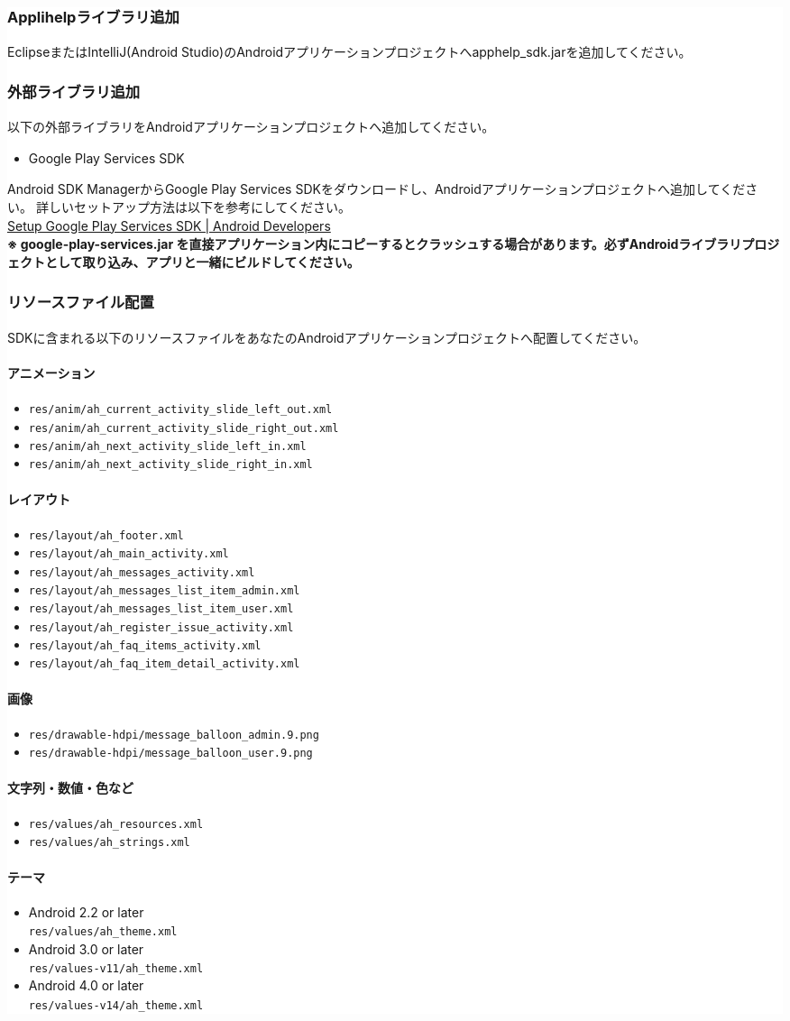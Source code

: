 
### Applihelpライブラリ追加
EclipseまたはIntelliJ(Android Studio)のAndroidアプリケーションプロジェクトへapphelp_sdk.jarを追加してください。

### 外部ライブラリ追加
以下の外部ライブラリをAndroidアプリケーションプロジェクトへ追加してください。

- Google Play Services SDK

Android SDK ManagerからGoogle Play Services SDKをダウンロードし、Androidアプリケーションプロジェクトへ追加してください。
詳しいセットアップ方法は以下を参考にしてください。  
[Setup Google Play Services SDK | Android Developers](http://developer.android.com/google/play-services/setup.html)  
**※ google-play-services.jar を直接アプリケーション内にコピーするとクラッシュする場合があります。必ずAndroidライブラリプロジェクトとして取り込み、アプリと一緒にビルドしてください。**


### リソースファイル配置
SDKに含まれる以下のリソースファイルをあなたのAndroidアプリケーションプロジェクトへ配置してください。

#### アニメーション
- `res/anim/ah_current_activity_slide_left_out.xml`
- `res/anim/ah_current_activity_slide_right_out.xml`
- `res/anim/ah_next_activity_slide_left_in.xml`
- `res/anim/ah_next_activity_slide_right_in.xml`

#### レイアウト
- `res/layout/ah_footer.xml`
- `res/layout/ah_main_activity.xml`
- `res/layout/ah_messages_activity.xml`
- `res/layout/ah_messages_list_item_admin.xml`
- `res/layout/ah_messages_list_item_user.xml`
- `res/layout/ah_register_issue_activity.xml`
- `res/layout/ah_faq_items_activity.xml`
- `res/layout/ah_faq_item_detail_activity.xml `

#### 画像
- `res/drawable-hdpi/message_balloon_admin.9.png`
- `res/drawable-hdpi/message_balloon_user.9.png`

#### 文字列・数値・色など
- `res/values/ah_resources.xml`
- `res/values/ah_strings.xml`

#### テーマ
- Android 2.2 or later  
`res/values/ah_theme.xml`
- Android 3.0 or later  
`res/values-v11/ah_theme.xml`
- Android 4.0 or later    
`res/values-v14/ah_theme.xml`
